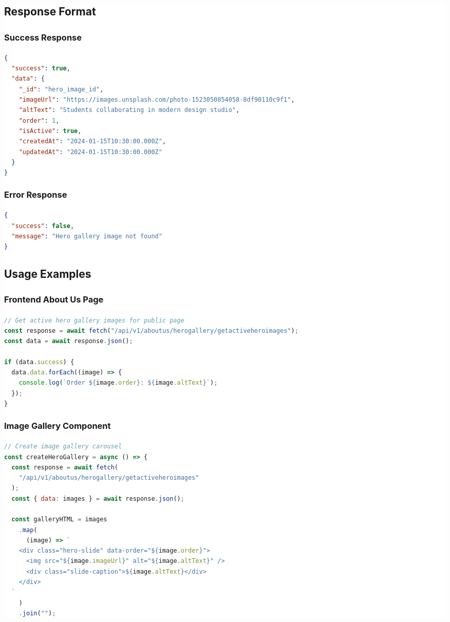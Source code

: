 ## Response Format

### Success Response

```json
{
  "success": true,
  "data": {
    "_id": "hero_image_id",
    "imageUrl": "https://images.unsplash.com/photo-1523050854058-8df90110c9f1",
    "altText": "Students collaborating in modern design studio",
    "order": 1,
    "isActive": true,
    "createdAt": "2024-01-15T10:30:00.000Z",
    "updatedAt": "2024-01-15T10:30:00.000Z"
  }
}
```

### Error Response

```json
{
  "success": false,
  "message": "Hero gallery image not found"
}
```

## Usage Examples

### Frontend About Us Page

```javascript
// Get active hero gallery images for public page
const response = await fetch("/api/v1/aboutus/herogallery/getactiveheroimages");
const data = await response.json();

if (data.success) {
  data.data.forEach((image) => {
    console.log(`Order ${image.order}: ${image.altText}`);
  });
}
```

### Image Gallery Component

```javascript
// Create image gallery carousel
const createHeroGallery = async () => {
  const response = await fetch(
    "/api/v1/aboutus/herogallery/getactiveheroimages"
  );
  const { data: images } = await response.json();

  const galleryHTML = images
    .map(
      (image) => `
    <div class="hero-slide" data-order="${image.order}">
      <img src="${image.imageUrl}" alt="${image.altText}" />
      <div class="slide-caption">${image.altText}</div>
    </div>
  `
    )
    .join("");
```